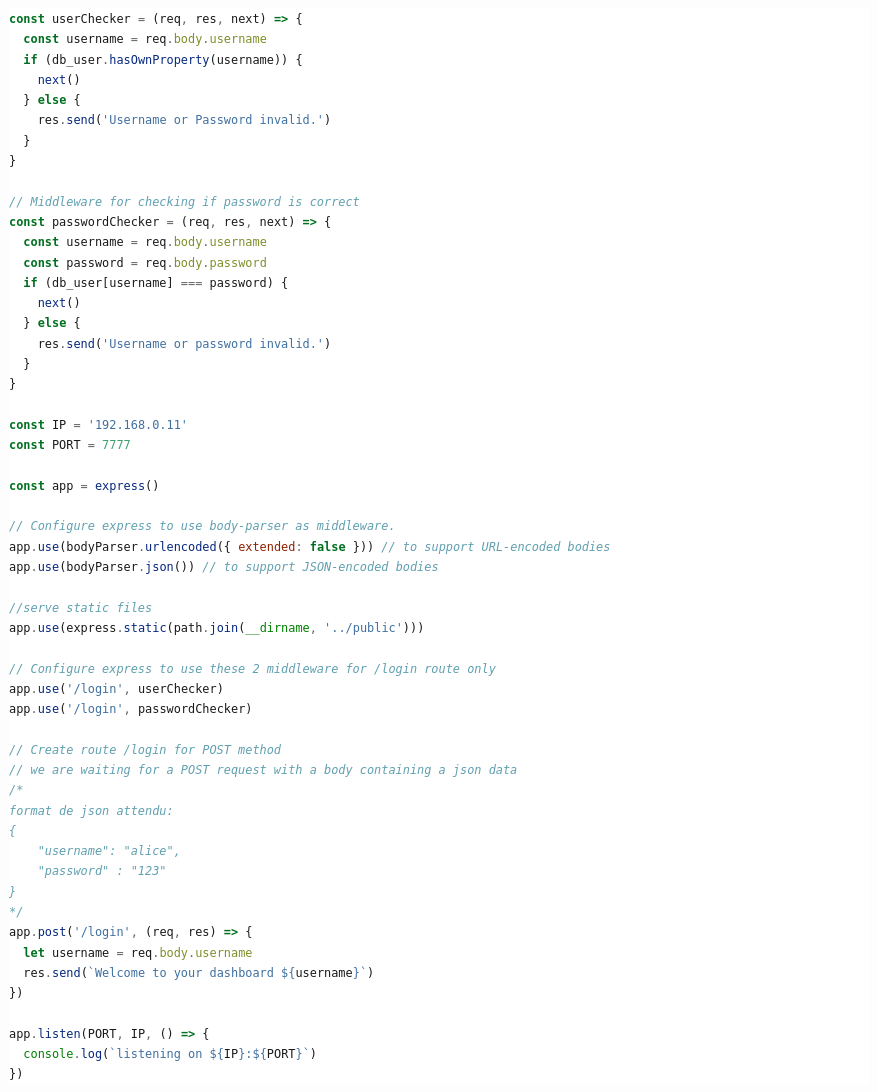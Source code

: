```js
const userChecker = (req, res, next) => {
  const username = req.body.username
  if (db_user.hasOwnProperty(username)) {
    next()
  } else {
    res.send('Username or Password invalid.')
  }
}

// Middleware for checking if password is correct
const passwordChecker = (req, res, next) => {
  const username = req.body.username
  const password = req.body.password
  if (db_user[username] === password) {
    next()
  } else {
    res.send('Username or password invalid.')
  }
}

const IP = '192.168.0.11'
const PORT = 7777

const app = express()

// Configure express to use body-parser as middleware.
app.use(bodyParser.urlencoded({ extended: false })) // to support URL-encoded bodies
app.use(bodyParser.json()) // to support JSON-encoded bodies

//serve static files
app.use(express.static(path.join(__dirname, '../public')))

// Configure express to use these 2 middleware for /login route only
app.use('/login', userChecker)
app.use('/login', passwordChecker)

// Create route /login for POST method
// we are waiting for a POST request with a body containing a json data
/*
format de json attendu:
{
    "username": "alice",
    "password" : "123"
}
*/
app.post('/login', (req, res) => {
  let username = req.body.username
  res.send(`Welcome to your dashboard ${username}`)
})

app.listen(PORT, IP, () => {
  console.log(`listening on ${IP}:${PORT}`)
})
```
